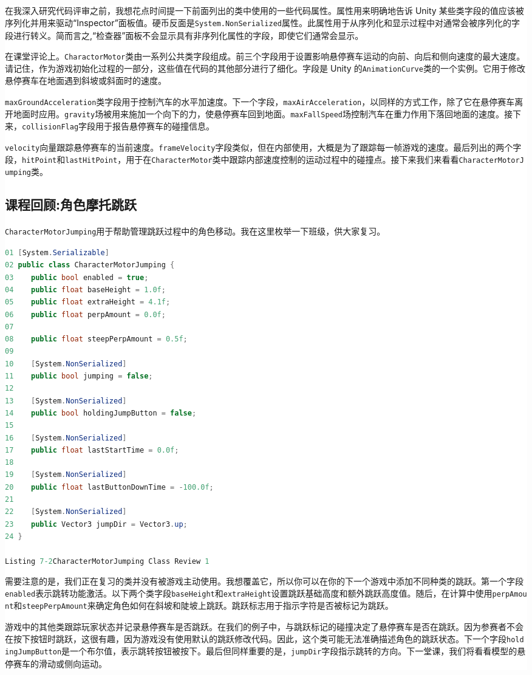 在我深入研究代码评审之前，我想花点时间提一下前面列出的类中使用的一些代码属性。属性用来明确地告诉 Unity 某些类字段的值应该被序列化并用来驱动“Inspector”面板值。硬币反面是`System.NonSerialized`属性。此属性用于从序列化和显示过程中对通常会被序列化的字段进行转义。简而言之,“检查器”面板不会显示具有非序列化属性的字段，即使它们通常会显示。

在课堂评论上。`CharactorMotor`类由一系列公共类字段组成。前三个字段用于设置影响悬停赛车运动的向前、向后和侧向速度的最大速度。请记住，作为游戏初始化过程的一部分，这些值在代码的其他部分进行了细化。字段是 Unity 的`AnimationCurve`类的一个实例。它用于修改悬停赛车在地面遇到斜坡或斜面时的速度。

`maxGroundAcceleration`类字段用于控制汽车的水平加速度。下一个字段，`maxAirAcceleration`，以同样的方式工作，除了它在悬停赛车离开地面时应用。`gravity`场被用来施加一个向下的力，使悬停赛车回到地面。`maxFallSpeed`场控制汽车在重力作用下落回地面的速度。接下来，`collisionFlag`字段用于报告悬停赛车的碰撞信息。

`velocity`向量跟踪悬停赛车的当前速度。`frameVelocity`字段类似，但在内部使用，大概是为了跟踪每一帧游戏的速度。最后列出的两个字段，`hitPoint`和`lastHitPoint`，用于在`CharacterMotor`类中跟踪内部速度控制的运动过程中的碰撞点。接下来我们来看看`CharacterMotorJumping`类。

## 课程回顾:角色摩托跳跃

`CharacterMotorJumping`用于帮助管理跳跃过程中的角色移动。我在这里枚举一下班级，供大家复习。

```cs
01 [System.Serializable]
02 public class CharacterMotorJumping {
03    public bool enabled = true;
04    public float baseHeight = 1.0f;
05    public float extraHeight = 4.1f;
06    public float perpAmount = 0.0f;
07
08    public float steepPerpAmount = 0.5f;
09
10    [System.NonSerialized]
11    public bool jumping = false;
12
13    [System.NonSerialized]
14    public bool holdingJumpButton = false;
15
16    [System.NonSerialized]
17    public float lastStartTime = 0.0f;
18
19    [System.NonSerialized]
20    public float lastButtonDownTime = -100.0f;
21
22    [System.NonSerialized]
23    public Vector3 jumpDir = Vector3.up;
24 }

Listing 7-2CharacterMotorJumping Class Review 1

```

需要注意的是，我们正在复习的类并没有被游戏主动使用。我想覆盖它，所以你可以在你的下一个游戏中添加不同种类的跳跃。第一个字段`enabled`表示跳转功能激活。以下两个类字段`baseHeight`和`extraHeight`设置跳跃基础高度和额外跳跃高度值。随后，在计算中使用`perpAmount`和`steepPerpAmount`来确定角色如何在斜坡和陡坡上跳跃。跳跃标志用于指示字符是否被标记为跳跃。

游戏中的其他类跟踪玩家状态并记录悬停赛车是否跳跃。在我们的例子中，与跳跃标记的碰撞决定了悬停赛车是否在跳跃。因为参赛者不会在按下按钮时跳跃，这很有趣，因为游戏没有使用默认的跳跃修改代码。因此，这个类可能无法准确描述角色的跳跃状态。下一个字段`holdingJumpButton`是一个布尔值，表示跳转按钮被按下。最后但同样重要的是，`jumpDir`字段指示跳转的方向。下一堂课，我们将看看模型的悬停赛车的滑动或侧向运动。
